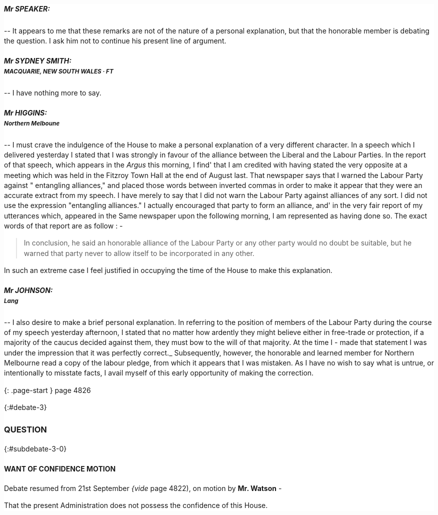 ##### Mr SPEAKER:

-- It appears to me that these remarks are not of the nature of a personal explanation, but that the honorable member is debating the question. I ask him not to continue his present line of argument. 

##### Mr SYDNEY SMITH:<br><small class="text-muted">MACQUARIE, NEW SOUTH WALES &middot; FT</small>

-- I have nothing more to say. 

##### Mr HIGGINS:<br><small class="text-muted">Northern Melboune</small>

-- I  must crave the indulgence of the House to make a personal explanation of a very different character. In a speech which I delivered yesterday I stated that I was strongly in favour of the alliance between the Liberal and the Labour Parties. In the report of that speech, which appears in the  *Argus*  this morning, I find' that I am credited with having stated the very opposite at a meeting which was held in the Fitzroy Town Hall at the end of August last. That newspaper says that I warned the Labour Party against " entangling alliances," and placed those words between inverted commas in order to make it appear that they were an accurate extract from my speech. I have merely to say that I did not warn the Labour Party against alliances of any sort. I did not use the expression "entangling alliances." I actually encouraged that party to form an alliance, and' in the very fair report of my utterances which, appeared in the Same newspaper upon the following morning, I am represented as having done so. The exact words of that report are as follow : - 

  >In conclusion, he said an honorable alliance of the Labour Party or any other party would no doubt be suitable, but he warned that party never to allow itself to be incorporated in any other. 

In such an extreme case I feel justified in occupying the time of the House to make this explanation. 

##### Mr JOHNSON:<br><small class="text-muted">Lang</small>

-- I also desire to make a brief personal explanation. In referring to the position of members of the Labour Party during the course of my speech yesterday afternoon, I stated that no matter how ardently they might believe either in free-trade or protection, if a majority of the caucus decided against them, they must bow to the will of that majority. At the time I - made that statement I was under the impression that it was perfectly correct._ Subsequently, however, the honorable and learned member for Northern Melbourne read a copy of the labour pledge, from which it appears that I was mistaken. As I have no wish to say what is untrue, or intentionally to misstate facts, I avail myself of this early opportunity of making the correction. 

{: .page-start }
page 4826

{:#debate-3}
### QUESTION

{:#subdebate-3-0}
#### WANT OF CONFIDENCE MOTION

Debate resumed from 21st September  *{vide*  page 4822), on motion by  **Mr. Watson**  - 

That the present Administration does not possess the confidence of this House. 

